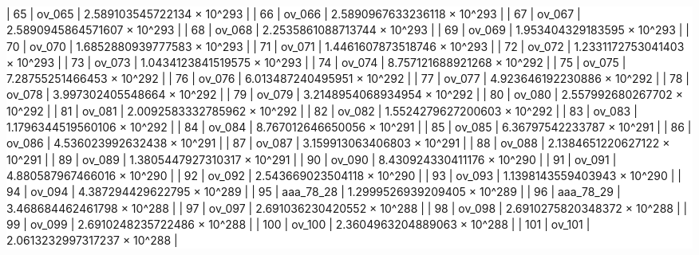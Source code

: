 | 65 | ov_065 | 2.589103545722134 × 10^293 |
| 66 | ov_066 | 2.5890967633236118 × 10^293 |
| 67 | ov_067 | 2.5890945864571607 × 10^293 |
| 68 | ov_068 | 2.2535861088713744 × 10^293 |
| 69 | ov_069 | 1.953404329183595 × 10^293 |
| 70 | ov_070 | 1.6852880939777583 × 10^293 |
| 71 | ov_071 | 1.4461607873518746 × 10^293 |
| 72 | ov_072 | 1.2331172753041403 × 10^293 |
| 73 | ov_073 | 1.0434123841519575 × 10^293 |
| 74 | ov_074 | 8.757121688921268 × 10^292 |
| 75 | ov_075 | 7.28755251466453 × 10^292 |
| 76 | ov_076 | 6.013487240495951 × 10^292 |
| 77 | ov_077 | 4.923646192230886 × 10^292 |
| 78 | ov_078 | 3.997302405548664 × 10^292 |
| 79 | ov_079 | 3.2148954068934954 × 10^292 |
| 80 | ov_080 | 2.557992680267702 × 10^292 |
| 81 | ov_081 | 2.0092583332785962 × 10^292 |
| 82 | ov_082 | 1.5524279627200603 × 10^292 |
| 83 | ov_083 | 1.1796344519560106 × 10^292 |
| 84 | ov_084 | 8.767012646650056 × 10^291 |
| 85 | ov_085 | 6.36797542233787 × 10^291 |
| 86 | ov_086 | 4.536023992632438 × 10^291 |
| 87 | ov_087 | 3.159913063406803 × 10^291 |
| 88 | ov_088 | 2.1384651220627122 × 10^291 |
| 89 | ov_089 | 1.3805447927310317 × 10^291 |
| 90 | ov_090 | 8.430924330411176 × 10^290 |
| 91 | ov_091 | 4.880587967466016 × 10^290 |
| 92 | ov_092 | 2.543669023504118 × 10^290 |
| 93 | ov_093 | 1.1398143559403943 × 10^290 |
| 94 | ov_094 | 4.387294429622795 × 10^289 |
| 95 | aaa_78_28 | 1.2999526939209405 × 10^289 |
| 96 | aaa_78_29 | 3.468684462461798 × 10^288 |
| 97 | ov_097 | 2.691036230420552 × 10^288 |
| 98 | ov_098 | 2.6910275820348372 × 10^288 |
| 99 | ov_099 | 2.6910248235722486 × 10^288 |
| 100 | ov_100 | 2.3604963204889063 × 10^288 |
| 101 | ov_101 | 2.0613232997317237 × 10^288 |